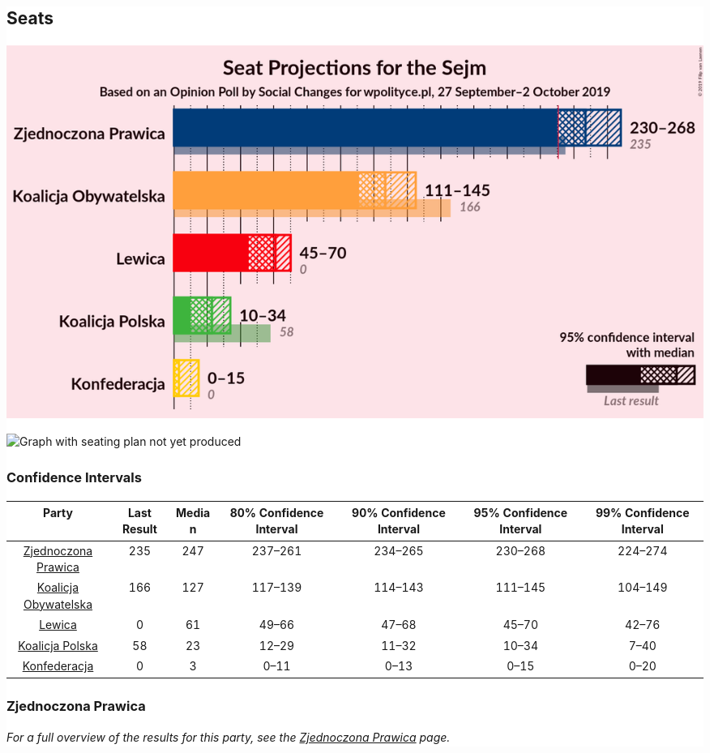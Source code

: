 ## Seats

![Graph with seats not yet produced](2019-10-02-SocialChanges-seats.png "Seats")

![Graph with seating plan not yet produced](2019-10-02-SocialChanges-seating-plan.png "Seating Plan")

### Confidence Intervals

| Party | Last Result | Median | 80% Confidence Interval | 90% Confidence Interval | 95% Confidence Interval | 99% Confidence Interval |
|:-----:|:-----------:|:------:|:-----------------------:|:-----------------------:|:-----------------------:|:-----------------------:|
| <a href="#zjednoczona-prawica">Zjednoczona Prawica</a> | 235 | 247 | 237–261 |234–265 |230–268 |224–274 |
| <a href="#koalicja-obywatelska">Koalicja Obywatelska</a> | 166 | 127 | 117–139 |114–143 |111–145 |104–149 |
| <a href="#lewica">Lewica</a> | 0 | 61 | 49–66 |47–68 |45–70 |42–76 |
| <a href="#koalicja-polska">Koalicja Polska</a> | 58 | 23 | 12–29 |11–32 |10–34 |7–40 |
| <a href="#konfederacja">Konfederacja</a> | 0 | 3 | 0–11 |0–13 |0–15 |0–20 |

### Zjednoczona Prawica

*For a full overview of the results for this party, see the [Zjednoczona Prawica](party-zjednoczonaprawica.html) page.*

